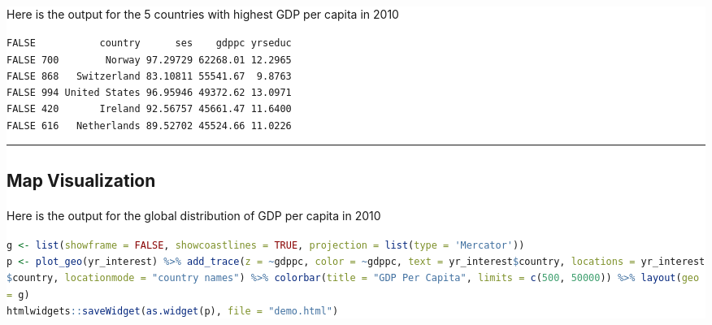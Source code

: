 Here is the output for the 5 countries with highest GDP per capita in 2010 

```
FALSE           country      ses    gdppc yrseduc
FALSE 700        Norway 97.29729 62268.01 12.2965
FALSE 868   Switzerland 83.10811 55541.67  9.8763
FALSE 994 United States 96.95946 49372.62 13.0971
FALSE 420       Ireland 92.56757 45661.47 11.6400
FALSE 616   Netherlands 89.52702 45524.66 11.0226
```



---

## Map Visualization

Here is the output for the global distribution of GDP per capita in 2010 


```r
g <- list(showframe = FALSE, showcoastlines = TRUE, projection = list(type = 'Mercator'))
p <- plot_geo(yr_interest) %>% add_trace(z = ~gdppc, color = ~gdppc, text = yr_interest$country, locations = yr_interest$country, locationmode = "country names") %>% colorbar(title = "GDP Per Capita", limits = c(500, 50000)) %>% layout(geo = g)
htmlwidgets::saveWidget(as.widget(p), file = "demo.html")
```
<iframe src="demo.html" style="position:absolute;height:70%;width:70%"></iframe>
